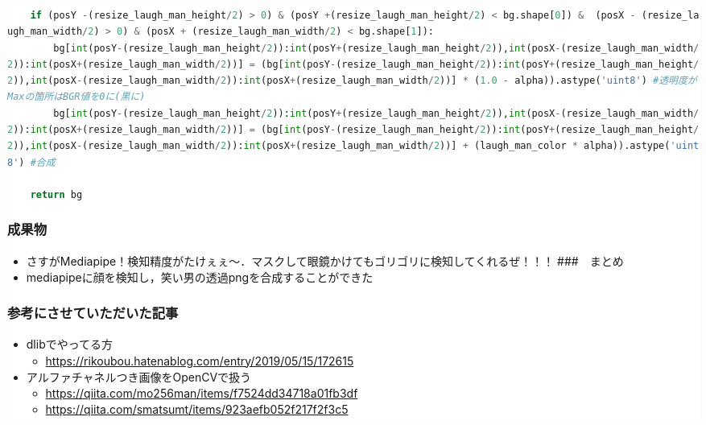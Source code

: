 ```python    
    if (posY -(resize_laugh_man_height/2) > 0) & (posY +(resize_laugh_man_height/2) < bg.shape[0]) &  (posX - (resize_laugh_man_width/2) > 0) & (posX + (resize_laugh_man_width/2) < bg.shape[1]):  
        bg[int(posY-(resize_laugh_man_height/2)):int(posY+(resize_laugh_man_height/2)),int(posX-(resize_laugh_man_width/2)):int(posX+(resize_laugh_man_width/2))] = (bg[int(posY-(resize_laugh_man_height/2)):int(posY+(resize_laugh_man_height/2)),int(posX-(resize_laugh_man_width/2)):int(posX+(resize_laugh_man_width/2))] * (1.0 - alpha)).astype('uint8') #透明度がMaxの箇所はBGR値を0に(黒に)
        bg[int(posY-(resize_laugh_man_height/2)):int(posY+(resize_laugh_man_height/2)),int(posX-(resize_laugh_man_width/2)):int(posX+(resize_laugh_man_width/2))] = (bg[int(posY-(resize_laugh_man_height/2)):int(posY+(resize_laugh_man_height/2)),int(posX-(resize_laugh_man_width/2)):int(posX+(resize_laugh_man_width/2))] + (laugh_man_color * alpha)).astype('uint8') #合成

    return bg
```
### 成果物
- さすがMediapipe！検知精度がたけぇぇ～．マスクして眼鏡かけてもゴリゴリに検知してくれるぜ！！！
###　まとめ
- mediapipeに顔を検知し，笑い男の透過pngを合成することができた
### 参考にさせていただいた記事
- dlibでやってる方
  - https://rikoubou.hatenablog.com/entry/2019/05/15/172615
- アルファチャネルつき画像をOpenCVで扱う
  - https://qiita.com/mo256man/items/f7524dd34718a01fb3df
  - https://qiita.com/smatsumt/items/923aefb052f217f2f3c5


